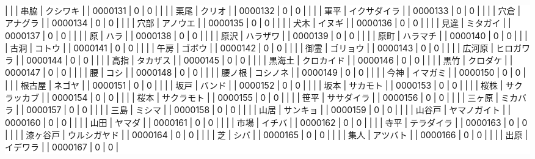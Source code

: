 |  |  | 串脇 |   クシワキ |  | 0000131 | 0 | 0 |
|  |  | 栗尾 |   クリオ |  | 0000132 | 0 | 0 |
|  |  | 軍平 |   イクサダイラ |  | 0000133 | 0 | 0 |
|  |  | 穴倉 |   アナグラ |  | 0000134 | 0 | 0 |
|  |  | 穴部 |   アノウエ |  | 0000135 | 0 | 0 |
|  |  | 犬木 |   イヌギ |  | 0000136 | 0 | 0 |
|  |  | 見違 |   ミタガイ |  | 0000137 | 0 | 0 |
|  |  | 原 |   ハラ |  | 0000138 | 0 | 0 |
|  |  | 原沢 |   ハラザワ |  | 0000139 | 0 | 0 |
|  |  | 原町 |   ハラマチ |  | 0000140 | 0 | 0 |
|  |  | 古洞 |   コトウ |  | 0000141 | 0 | 0 |
|  |  | 午房 |   ゴボウ |  | 0000142 | 0 | 0 |
|  |  | 御霊 |   ゴリョウ |  | 0000143 | 0 | 0 |
|  |  | 広河原 |   ヒロガワラ |  | 0000144 | 0 | 0 |
|  |  | 高指 |   タカザス |  | 0000145 | 0 | 0 |
|  |  | 黒海土 |   クロカイド |  | 0000146 | 0 | 0 |
|  |  | 黒竹 |   クロダケ |  | 0000147 | 0 | 0 |
|  |  | 腰 |   コシ |  | 0000148 | 0 | 0 |
|  |  | 腰ノ根 |   コシノネ |  | 0000149 | 0 | 0 |
|  |  | 今神 |   イマガミ |  | 0000150 | 0 | 0 |
|  |  | 根古屋 |   ネゴヤ |  | 0000151 | 0 | 0 |
|  |  | 坂戸 |   バンド |  | 0000152 | 0 | 0 |
|  |  | 坂本 |   サカモト |  | 0000153 | 0 | 0 |
|  |  | 桜株 |   サクラッカブ |  | 0000154 | 0 | 0 |
|  |  | 桜本 |   サクラモト |  | 0000155 | 0 | 0 |
|  |  | 笹平 |   ササダイラ |  | 0000156 | 0 | 0 |
|  |  | 三ヶ原 |   ミカバラ |  | 0000157 | 0 | 0 |
|  |  | 三島 |   ミシマ |  | 0000158 | 0 | 0 |
|  |  | 山居 |   サンキョ |  | 0000159 | 0 | 0 |
|  |  | 山谷戸 |   ヤマノガイト |  | 0000160 | 0 | 0 |
|  |  | 山田 |   ヤマダ |  | 0000161 | 0 | 0 |
|  |  | 市場 |   イチバ |  | 0000162 | 0 | 0 |
|  |  | 寺平 |   テラダイラ |  | 0000163 | 0 | 0 |
|  |  | 漆ヶ谷戸 |   ウルシガヤド |  | 0000164 | 0 | 0 |
|  |  | 芝 |   シバ |  | 0000165 | 0 | 0 |
|  |  | 集人 |   アツバト |  | 0000166 | 0 | 0 |
|  |  | 出原 |   イデワラ |  | 0000167 | 0 | 0 |